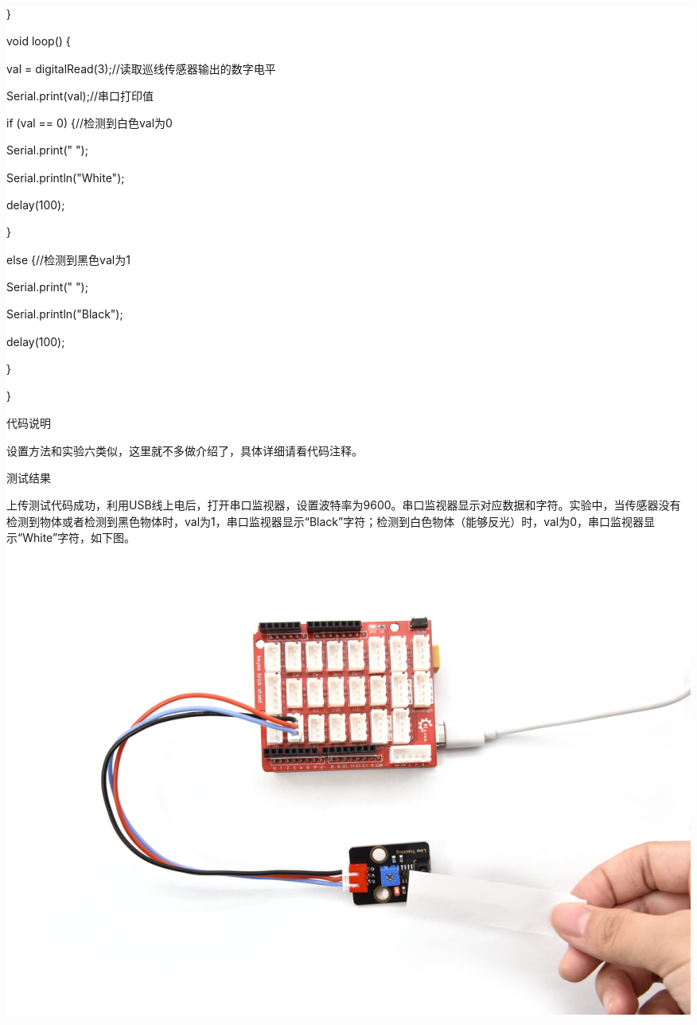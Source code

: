 }

void loop() {

val = digitalRead(3);//读取巡线传感器输出的数字电平

Serial.print(val);//串口打印值

if (val == 0) {//检测到白色val为0

Serial.print(" ");

Serial.println("White");

delay(100);

}

else {//检测到黑色val为1

Serial.print(" ");

Serial.println("Black");

delay(100);

}

}

代码说明

设置方法和实验六类似，这里就不多做介绍了，具体详细请看代码注释。

测试结果

上传测试代码成功，利用USB线上电后，打开串口监视器，设置波特率为9600。串口监视器显示对应数据和字符。实验中，当传感器没有检测到物体或者检测到黑色物体时，val为1，串口监视器显示“Black”字符；检测到白色物体（能够反光）时，val为0，串口监视器显示“White”字符，如下图。

![](media/0e68e2fddec34ec54b73114b1364a865.png)
